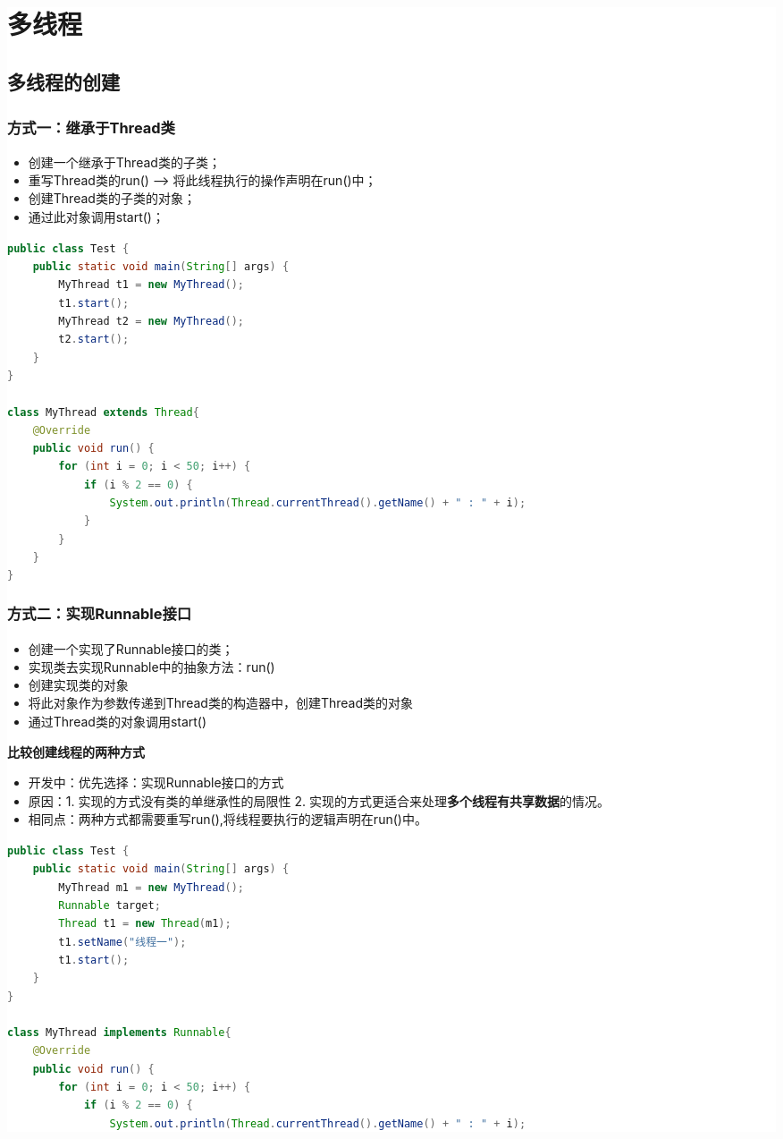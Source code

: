 # 多线程

## 多线程的创建

### 方式一：继承于Thread类

 * 创建一个继承于Thread类的子类；
 * 重写Thread类的run() --> 将此线程执行的操作声明在run()中；
 * 创建Thread类的子类的对象；
 * 通过此对象调用start()；

```Java
public class Test {
    public static void main(String[] args) {
        MyThread t1 = new MyThread();
        t1.start();
        MyThread t2 = new MyThread();
        t2.start();
    }
}

class MyThread extends Thread{
    @Override
    public void run() {
        for (int i = 0; i < 50; i++) {
            if (i % 2 == 0) {
                System.out.println(Thread.currentThread().getName() + " : " + i);
            }
        }
    }
}
```

### 方式二：实现Runnable接口

 * 创建一个实现了Runnable接口的类；
 * 实现类去实现Runnable中的抽象方法：run()
 * 创建实现类的对象
 * 将此对象作为参数传递到Thread类的构造器中，创建Thread类的对象
 * 通过Thread类的对象调用start()

**比较创建线程的两种方式**

 * 开发中：优先选择：实现Runnable接口的方式
 * 原因：1. 实现的方式没有类的单继承性的局限性  2. 实现的方式更适合来处理**多个线程有共享数据**的情况。
 * 相同点：两种方式都需要重写run(),将线程要执行的逻辑声明在run()中。

```Java
public class Test {
    public static void main(String[] args) {
        MyThread m1 = new MyThread();
        Runnable target;
        Thread t1 = new Thread(m1);
        t1.setName("线程一");
        t1.start();
    }
}

class MyThread implements Runnable{
    @Override
    public void run() {
        for (int i = 0; i < 50; i++) {
            if (i % 2 == 0) {
                System.out.println(Thread.currentThread().getName() + " : " + i);
```